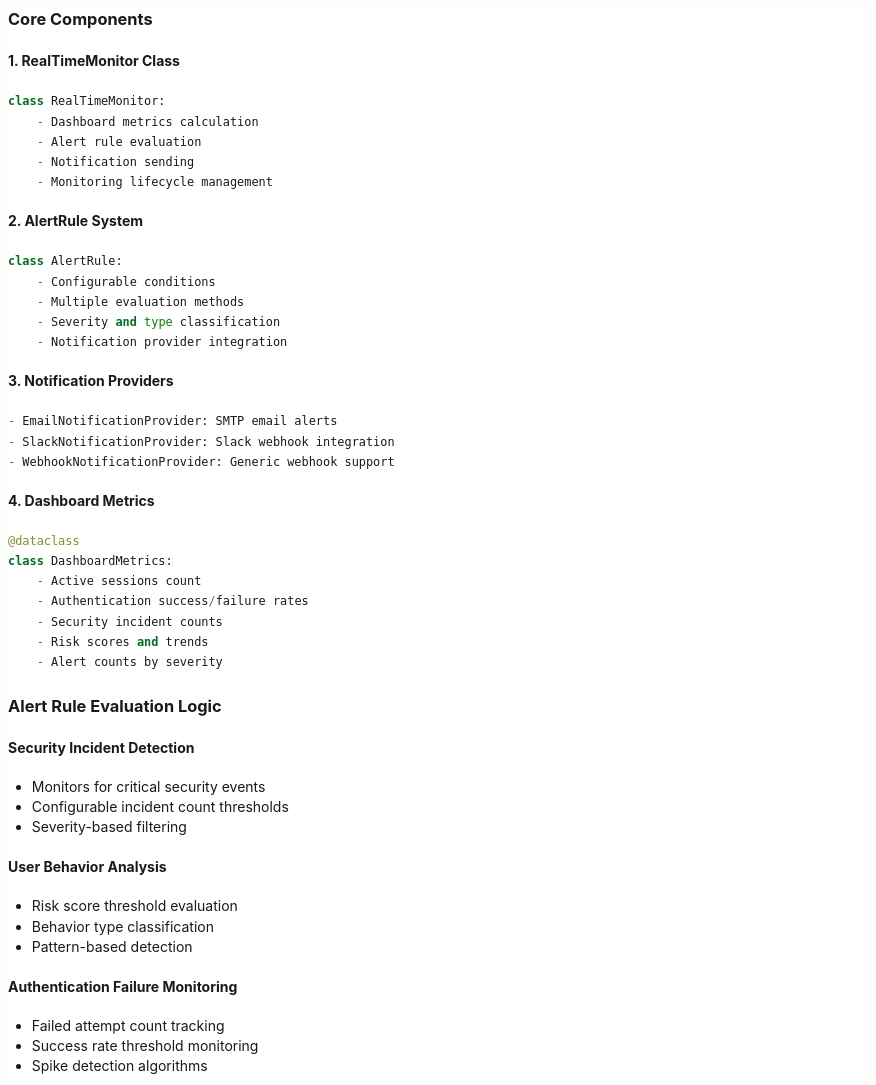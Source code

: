 ### Core Components

#### 1. RealTimeMonitor Class
```python
class RealTimeMonitor:
    - Dashboard metrics calculation
    - Alert rule evaluation
    - Notification sending
    - Monitoring lifecycle management
```

#### 2. AlertRule System
```python
class AlertRule:
    - Configurable conditions
    - Multiple evaluation methods
    - Severity and type classification
    - Notification provider integration
```

#### 3. Notification Providers
```python
- EmailNotificationProvider: SMTP email alerts
- SlackNotificationProvider: Slack webhook integration
- WebhookNotificationProvider: Generic webhook support
```

#### 4. Dashboard Metrics
```python
@dataclass
class DashboardMetrics:
    - Active sessions count
    - Authentication success/failure rates
    - Security incident counts
    - Risk scores and trends
    - Alert counts by severity
```

### Alert Rule Evaluation Logic

#### Security Incident Detection
- Monitors for critical security events
- Configurable incident count thresholds
- Severity-based filtering

#### User Behavior Analysis
- Risk score threshold evaluation
- Behavior type classification
- Pattern-based detection

#### Authentication Failure Monitoring
- Failed attempt count tracking
- Success rate threshold monitoring
- Spike detection algorithms
